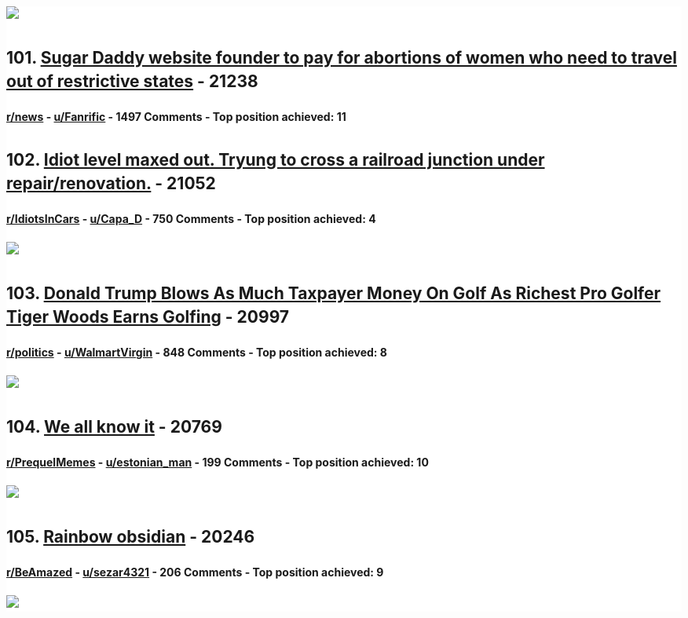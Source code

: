 <a href="https://i.redd.it/9q44v3nlbi231.jpg"><img src="https://a.thumbs.redditmedia.com/HZhhV32Bb-fWnAlzL5PiQ5RulsSCXVBW7Hit7XVmrz8.jpg"></img></a>

## 101. [Sugar Daddy website founder to pay for abortions of women who need to travel out of restrictive states](http://reddit.com/r/news/comments/bx5ezq/sugar_daddy_website_founder_to_pay_for_abortions/) - 21238
#### [r/news](http://reddit.com/r/news) - [u/Fanrific](http://reddit.com/u/Fanrific) - 1497 Comments - Top position achieved: 11

## 102. [Idiot level maxed out. Tryung to cross a railroad junction under repair/renovation.](http://reddit.com/r/IdiotsInCars/comments/bx8tnj/idiot_level_maxed_out_tryung_to_cross_a_railroad/) - 21052
#### [r/IdiotsInCars](http://reddit.com/r/IdiotsInCars) - [u/Capa_D](http://reddit.com/u/Capa_D) - 750 Comments - Top position achieved: 4

<a href="https://v.redd.it/f7o3mm7i5m231"><img src="https://a.thumbs.redditmedia.com/O4QXkn95Vou3A8q9gQ_jr_pZseGZZQc275LXp5cl8O8.jpg"></img></a>

## 103. [Donald Trump Blows As Much Taxpayer Money On Golf As Richest Pro Golfer Tiger Woods Earns Golfing](http://reddit.com/r/politics/comments/bx42oe/donald_trump_blows_as_much_taxpayer_money_on_golf/) - 20997
#### [r/politics](http://reddit.com/r/politics) - [u/WalmartVirgin](http://reddit.com/u/WalmartVirgin) - 848 Comments - Top position achieved: 8

<a href="https://abovethelaw.com/2019/06/donald-trump-blows-as-much-taxpayer-money-on-golf-as-richest-pro-golfer-tiger-woods-earns-golfing/"><img src="https://a.thumbs.redditmedia.com/xReKV1BQtHKO7Td5-EAzmVmSqV2uYt5atynXUigsMv0.jpg"></img></a>

## 104. [We all know it](http://reddit.com/r/PrequelMemes/comments/bx0c5o/we_all_know_it/) - 20769
#### [r/PrequelMemes](http://reddit.com/r/PrequelMemes) - [u/estonian_man](http://reddit.com/u/estonian_man) - 199 Comments - Top position achieved: 10

<a href="https://i.redd.it/zznd0j8d3i231.jpg"><img src="https://b.thumbs.redditmedia.com/f-8r6WpcD3UjHYc1nNb4MdYbI3mzQqWllqcgo0_po3M.jpg"></img></a>

## 105. [Rainbow obsidian](http://reddit.com/r/BeAmazed/comments/bx7zhi/rainbow_obsidian/) - 20246
#### [r/BeAmazed](http://reddit.com/r/BeAmazed) - [u/sezar4321](http://reddit.com/u/sezar4321) - 206 Comments - Top position achieved: 9

<a href="https://gfycat.com/VeneratedRichArcticfox"><img src="https://b.thumbs.redditmedia.com/7wUoyin1K70H0V54Z_Sf11zs3fS3H_Zs2sCXa1Ngw-s.jpg"></img></a>
